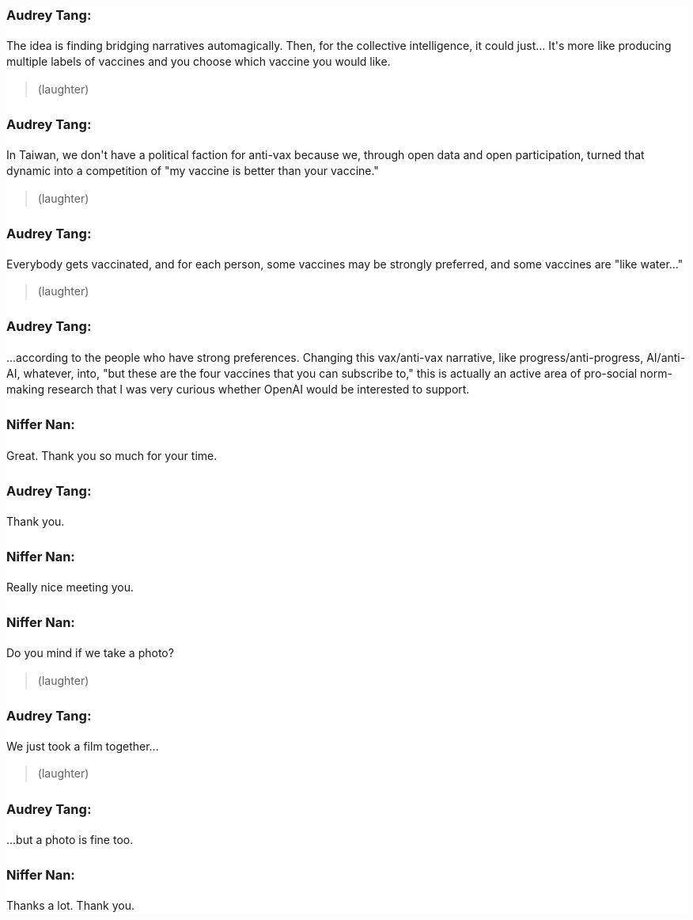 ### Audrey Tang:
The idea is finding bridging narratives automagically. Then, for the collective intelligence, it could just... It's more like producing multiple labels of vaccines and you choose which vaccine you would like.

> (laughter)

### Audrey Tang:
In Taiwan, we don't have a political faction for anti-vax because we, through open data and open participation, turned that dynamic into a competition of "my vaccine is better than your vaccine."

> (laughter)

### Audrey Tang:
Everybody gets vaccinated, and for each person, some vaccines may be strongly preferred, and some vaccines are "like water..."

> (laughter)

### Audrey Tang:
...according to the people who have strong preferences. Changing this vax/anti-vax narrative, like progress/anti-progress, AI/anti-AI, whatever, into, "but these are the four vaccines that you can subscribe to," this is actually an active area of pro-social norm-making research that I was very curious whether OpenAI would be interested to support.

### Niffer Nan:
Great. Thank you so much for your time.

### Audrey Tang:
Thank you.

### Niffer Nan:
Really nice meeting you.

### Niffer Nan:
Do you mind if we take a photo?

> (laughter)

### Audrey Tang:
We just took a film together...

> (laughter)

### Audrey Tang:
...but a photo is fine too.

### Niffer Nan:
Thanks a lot. Thank you.

